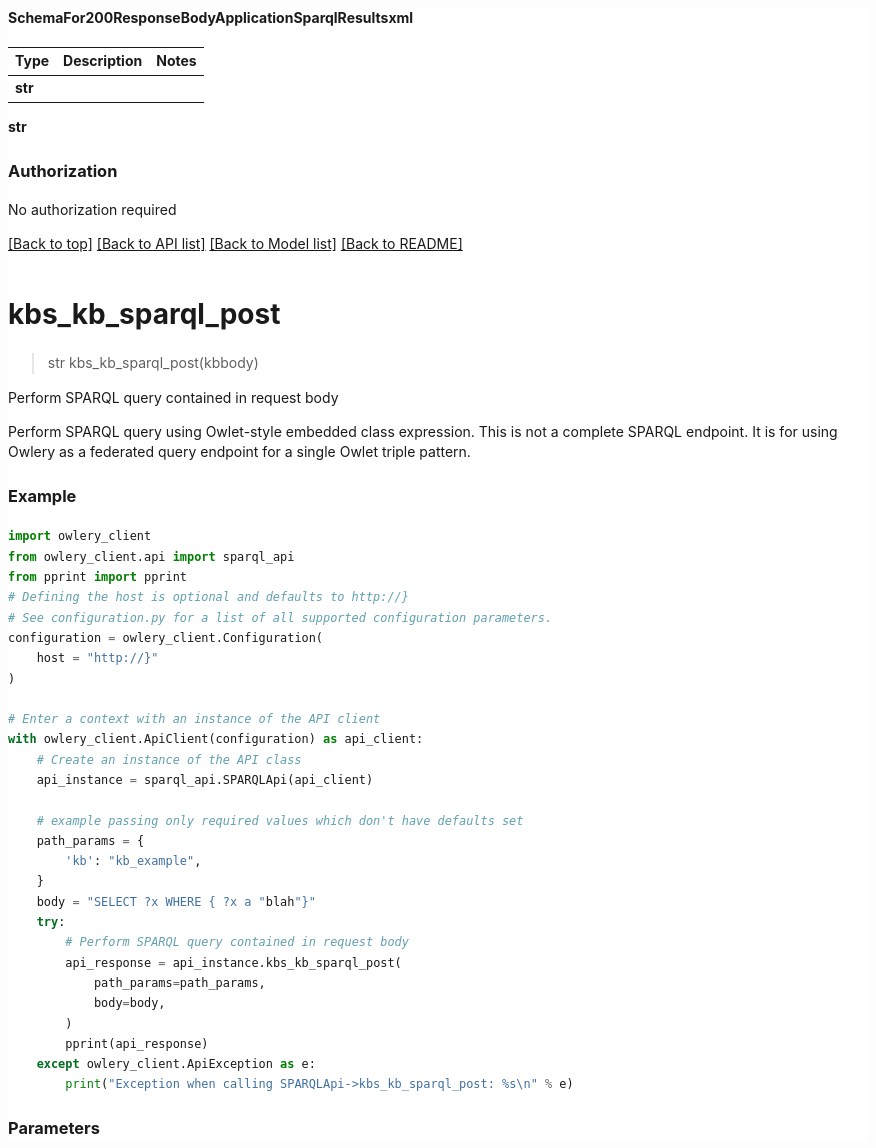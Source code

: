 #### SchemaFor200ResponseBodyApplicationSparqlResultsxml

Type | Description | Notes
------------- | ------------- | -------------
**str** |  | 


**str**

### Authorization

No authorization required

[[Back to top]](#) [[Back to API list]](../README.md#documentation-for-api-endpoints) [[Back to Model list]](../README.md#documentation-for-models) [[Back to README]](../README.md)

# **kbs_kb_sparql_post**
> str kbs_kb_sparql_post(kbbody)

Perform SPARQL query contained in request body

Perform SPARQL query using Owlet-style embedded class expression. This is not a complete SPARQL endpoint. It is for using Owlery as a federated query endpoint for a single Owlet triple pattern.

### Example

```python
import owlery_client
from owlery_client.api import sparql_api
from pprint import pprint
# Defining the host is optional and defaults to http://}
# See configuration.py for a list of all supported configuration parameters.
configuration = owlery_client.Configuration(
    host = "http://}"
)

# Enter a context with an instance of the API client
with owlery_client.ApiClient(configuration) as api_client:
    # Create an instance of the API class
    api_instance = sparql_api.SPARQLApi(api_client)

    # example passing only required values which don't have defaults set
    path_params = {
        'kb': "kb_example",
    }
    body = "SELECT ?x WHERE { ?x a "blah"}"
    try:
        # Perform SPARQL query contained in request body
        api_response = api_instance.kbs_kb_sparql_post(
            path_params=path_params,
            body=body,
        )
        pprint(api_response)
    except owlery_client.ApiException as e:
        print("Exception when calling SPARQLApi->kbs_kb_sparql_post: %s\n" % e)
```
### Parameters
